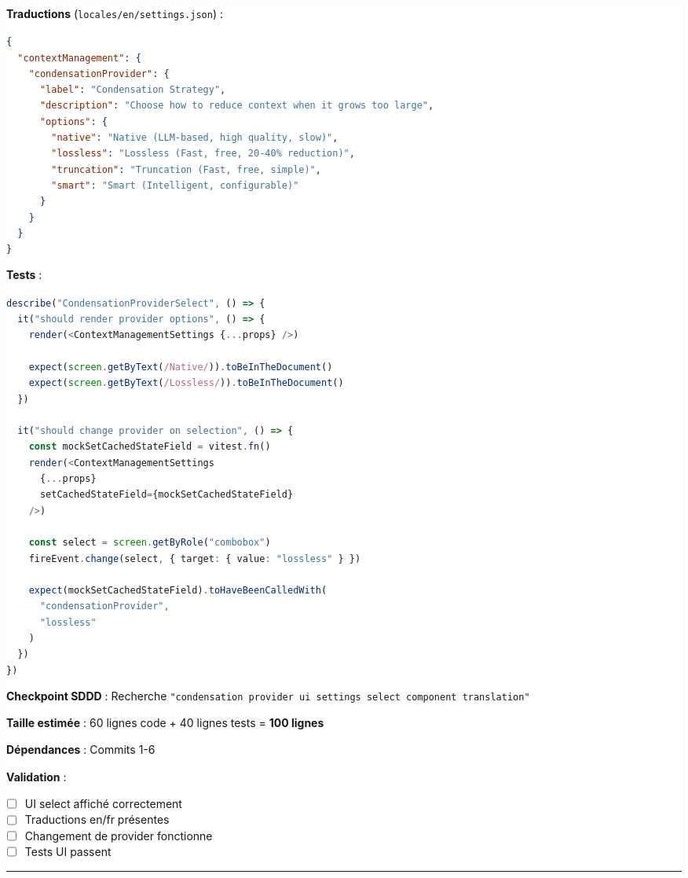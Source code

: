 **Traductions** (`locales/en/settings.json`) :
```json
{
  "contextManagement": {
    "condensationProvider": {
      "label": "Condensation Strategy",
      "description": "Choose how to reduce context when it grows too large",
      "options": {
        "native": "Native (LLM-based, high quality, slow)",
        "lossless": "Lossless (Fast, free, 20-40% reduction)",
        "truncation": "Truncation (Fast, free, simple)",
        "smart": "Smart (Intelligent, configurable)"
      }
    }
  }
}
```

**Tests** :
```typescript
describe("CondensationProviderSelect", () => {
  it("should render provider options", () => {
    render(<ContextManagementSettings {...props} />)
    
    expect(screen.getByText(/Native/)).toBeInTheDocument()
    expect(screen.getByText(/Lossless/)).toBeInTheDocument()
  })
  
  it("should change provider on selection", () => {
    const mockSetCachedStateField = vitest.fn()
    render(<ContextManagementSettings 
      {...props}
      setCachedStateField={mockSetCachedStateField}
    />)
    
    const select = screen.getByRole("combobox")
    fireEvent.change(select, { target: { value: "lossless" } })
    
    expect(mockSetCachedStateField).toHaveBeenCalledWith(
      "condensationProvider", 
      "lossless"
    )
  })
})
```

**Checkpoint SDDD** : Recherche `"condensation provider ui settings select component translation"`

**Taille estimée** : 60 lignes code + 40 lignes tests = **100 lignes**

**Dépendances** : Commits 1-6

**Validation** :
- [ ] UI select affiché correctement
- [ ] Traductions en/fr présentes
- [ ] Changement de provider fonctionne
- [ ] Tests UI passent

---